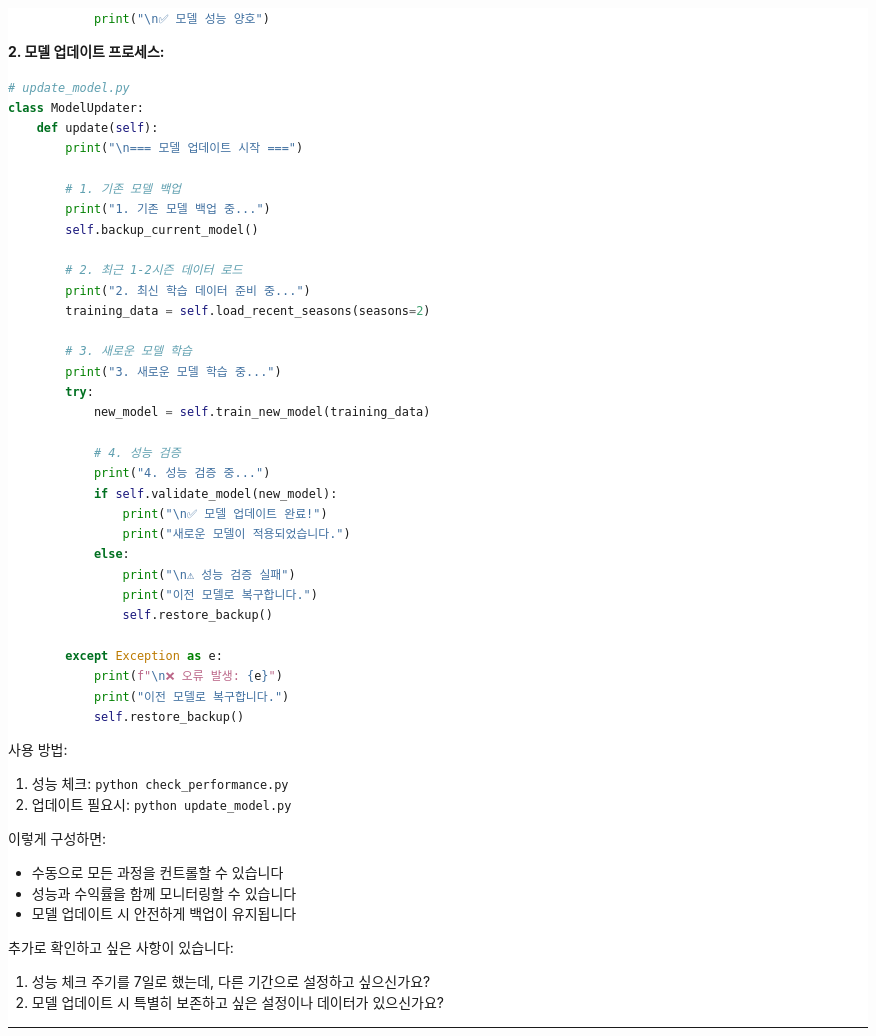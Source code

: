```python
            print("\n✅ 모델 성능 양호")
```

**2. 모델 업데이트 프로세스:**
```python
# update_model.py
class ModelUpdater:
    def update(self):
        print("\n=== 모델 업데이트 시작 ===")
        
        # 1. 기존 모델 백업
        print("1. 기존 모델 백업 중...")
        self.backup_current_model()
        
        # 2. 최근 1-2시즌 데이터 로드
        print("2. 최신 학습 데이터 준비 중...")
        training_data = self.load_recent_seasons(seasons=2)
        
        # 3. 새로운 모델 학습
        print("3. 새로운 모델 학습 중...")
        try:
            new_model = self.train_new_model(training_data)
            
            # 4. 성능 검증
            print("4. 성능 검증 중...")
            if self.validate_model(new_model):
                print("\n✅ 모델 업데이트 완료!")
                print("새로운 모델이 적용되었습니다.")
            else:
                print("\n⚠️ 성능 검증 실패")
                print("이전 모델로 복구합니다.")
                self.restore_backup()
                
        except Exception as e:
            print(f"\n❌ 오류 발생: {e}")
            print("이전 모델로 복구합니다.")
            self.restore_backup()
```

사용 방법:
1. 성능 체크: `python check_performance.py`
2. 업데이트 필요시: `python update_model.py`

이렇게 구성하면:
- 수동으로 모든 과정을 컨트롤할 수 있습니다
- 성능과 수익률을 함께 모니터링할 수 있습니다
- 모델 업데이트 시 안전하게 백업이 유지됩니다

추가로 확인하고 싶은 사항이 있습니다:
1. 성능 체크 주기를 7일로 했는데, 다른 기간으로 설정하고 싶으신가요?
2. 모델 업데이트 시 특별히 보존하고 싶은 설정이나 데이터가 있으신가요?

---
